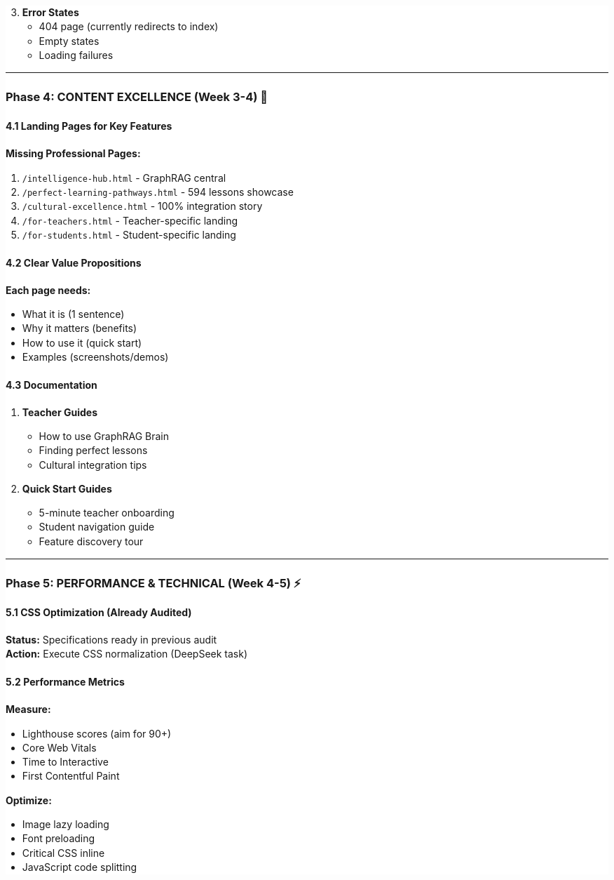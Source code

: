 3. **Error States**
   - 404 page (currently redirects to index)
   - Empty states
   - Loading failures

---

### Phase 4: CONTENT EXCELLENCE (Week 3-4) 📝

#### 4.1 Landing Pages for Key Features
**Missing Professional Pages:**
1. `/intelligence-hub.html` - GraphRAG central
2. `/perfect-learning-pathways.html` - 594 lessons showcase
3. `/cultural-excellence.html` - 100% integration story
4. `/for-teachers.html` - Teacher-specific landing
5. `/for-students.html` - Student-specific landing

#### 4.2 Clear Value Propositions
**Each page needs:**
- What it is (1 sentence)
- Why it matters (benefits)
- How to use it (quick start)
- Examples (screenshots/demos)

#### 4.3 Documentation
1. **Teacher Guides**
   - How to use GraphRAG Brain
   - Finding perfect lessons
   - Cultural integration tips

2. **Quick Start Guides**
   - 5-minute teacher onboarding
   - Student navigation guide
   - Feature discovery tour

---

### Phase 5: PERFORMANCE & TECHNICAL (Week 4-5) ⚡

#### 5.1 CSS Optimization (Already Audited)
**Status:** Specifications ready in previous audit  
**Action:** Execute CSS normalization (DeepSeek task)

#### 5.2 Performance Metrics
**Measure:**
- Lighthouse scores (aim for 90+)
- Core Web Vitals
- Time to Interactive
- First Contentful Paint

**Optimize:**
- Image lazy loading
- Font preloading
- Critical CSS inline
- JavaScript code splitting
